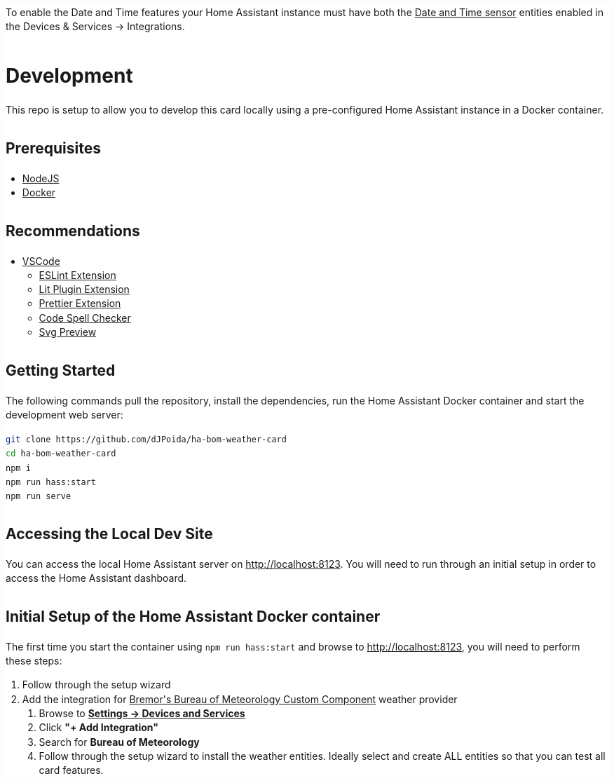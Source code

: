 To enable the Date and Time features your Home Assistant instance must have both the [Date and Time sensor](https://www.home-assistant.io/integrations/time_date) entities enabled in the Devices & Services -> Integrations.

# Development

This repo is setup to allow you to develop this card locally using a pre-configured Home Assistant instance in a Docker container.

## Prerequisites

- [NodeJS](https://nodejs.org)
- [Docker](https://www.docker.com)

## Recommendations

- [VSCode](https://code.visualstudio.com)
  - [ESLint Extension](https://marketplace.visualstudio.com/items?itemName=dbaeumer.vscode-eslint)
  - [Lit Plugin Extension](https://marketplace.visualstudio.com/items?itemName=runem.lit-plugin)
  - [Prettier Extension](https://marketplace.visualstudio.com/items?itemName=esbenp.prettier-vscode)
  - [Code Spell Checker](https://marketplace.visualstudio.com/items?itemName=streetsidesoftware.code-spell-checker)
  - [Svg Preview](https://marketplace.visualstudio.com/items?itemName=SimonSiefke.svg-preview)

## Getting Started

The following commands pull the repository, install the dependencies, run the Home Assistant Docker container and start the development web server:

```bash
git clone https://github.com/dJPoida/ha-bom-weather-card
cd ha-bom-weather-card
npm i
npm run hass:start
npm run serve
```

## Accessing the Local Dev Site

You can access the local Home Assistant server on [http://localhost:8123](http://localhost:8123). You will need to run through an initial setup in order to access the Home Assistant dashboard.

## Initial Setup of the Home Assistant Docker container

The first time you start the container using `npm run hass:start` and browse to [http://localhost:8123](http://localhost:8123), you will need to perform these steps:

1. Follow through the setup wizard
2. Add the integration for [Bremor's Bureau of Meteorology Custom Component](https://github.com/bremor/bureau_of_meteorology) weather provider
   1. Browse to **[Settings -> Devices and Services](http://localhost:8123/config/integrations/dashboard)**
   2. Click **"+ Add Integration"**
   3. Search for **Bureau of Meteorology**
   4. Follow through the setup wizard to install the weather entities. Ideally select and create ALL entities so that you can test all card features.
